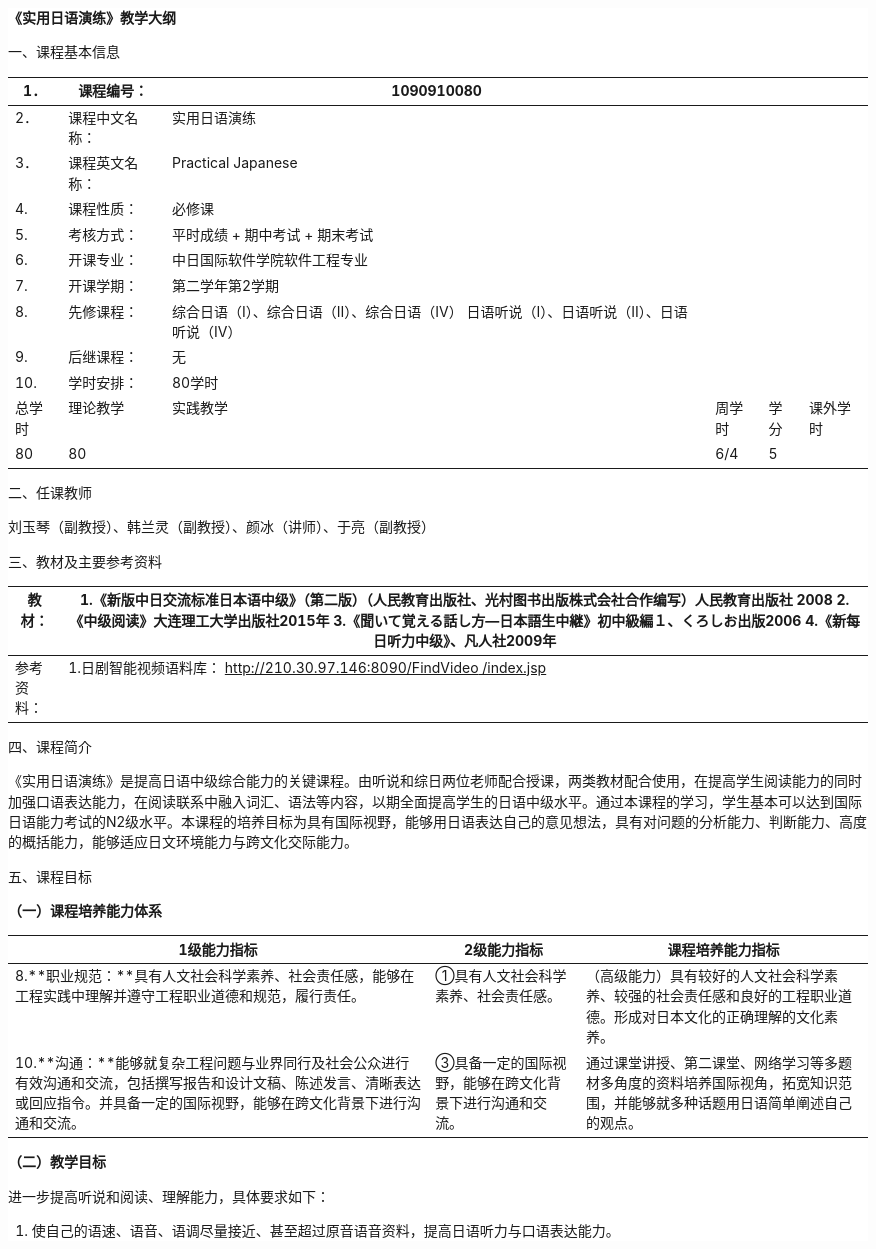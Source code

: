 **《实用日语演练》教学大纲**

一、课程基本信息

| 1．    | 课程编号：     | 1090910080                                                                              |        |      |          |
|--------|----------------|-----------------------------------------------------------------------------------------|--------|------|----------|
| 2．    | 课程中文名称： | 实用日语演练                                                                            |        |      |          |
| 3．    | 课程英文名称： | Practical Japanese                                                                      |        |      |          |
| 4.     | 课程性质：     | 必修课                                                                                  |        |      |          |
| 5.     | 考核方式：     | 平时成绩 + 期中考试 + 期末考试                                                          |        |      |          |
| 6.     | 开课专业：     | 中日国际软件学院软件工程专业                                                            |        |      |          |
| 7.     | 开课学期：     | 第二学年第2学期                                                                         |        |      |          |
| 8.     | 先修课程：     | 综合日语（Ⅰ）、综合日语（Ⅱ）、综合日语（Ⅳ） 日语听说（Ⅰ）、日语听说（Ⅱ）、日语听说（Ⅳ） |        |      |          |
| 9.     | 后继课程：     | 无                                                                                      |        |      |          |
| 10.    | 学时安排：     | 80学时                                                                                  |        |      |          |
| 总学时 | 理论教学       | 实践教学                                                                                | 周学时 | 学分 | 课外学时 |
| 80     | 80             |                                                                                         | 6/4    | 5    |          |

二、任课教师

刘玉琴（副教授）、韩兰灵（副教授）、颜冰（讲师）、于亮（副教授）

三、教材及主要参考资料

| 教 材：    | 1.《新版中日交流标准日本语中级》（第二版）（人民教育出版社、光村图书出版株式会社合作编写）人民教育出版社 2008 2.《中级阅读》大连理工大学出版社2015年 3.《聞いて覚える話し方―日本語生中継》初中級編１、くろしお出版2006 4.《新每日听力中级》、凡人社2009年 |
|------------|-----------------------------------------------------------------------------------------------------------------------------------------------------------------------------------------------------------------------------------------------------------|
| 参考资料： | 1.日剧智能视频语料库： [http://210.30.97.146:8090/FindVideo /index.jsp](http://210.30.97.146:8090/FindVideo%20/index.jsp)                                                                                                                                 |

四、课程简介

《实用日语演练》是提高日语中级综合能力的关键课程。由听说和综日两位老师配合授课，两类教材配合使用，在提高学生阅读能力的同时加强口语表达能力，在阅读联系中融入词汇、语法等内容，以期全面提高学生的日语中级水平。通过本课程的学习，学生基本可以达到国际日语能力考试的N2级水平。本课程的培养目标为具有国际视野，能够用日语表达自己的意见想法，具有对问题的分析能力、判断能力、高度的概括能力，能够适应日文环境能力与跨文化交际能力。

五、课程目标

**（一）课程培养能力体系**

| **1级能力指标**                                                                                                                                                                       | **2级能力指标**                                         | **课程培养能力指标**                                                                                                       |
|---------------------------------------------------------------------------------------------------------------------------------------------------------------------------------------|---------------------------------------------------------|----------------------------------------------------------------------------------------------------------------------------|
| 8.**职业规范：**具有人文社会科学素养、社会责任感，能够在工程实践中理解并遵守工程职业道德和规范，履行责任。                                                                            | ①具有人文社会科学素养、社会责任感。                     | （高级能力）具有较好的人文社会科学素养、较强的社会责任感和良好的工程职业道德。形成对日本文化的正确理解的文化素养。         |
| 10.**沟通：**能够就复杂工程问题与业界同行及社会公众进行有效沟通和交流，包括撰写报告和设计文稿、陈述发言、清晰表达或回应指令。并具备一定的国际视野，能够在跨文化背景下进行沟通和交流。 | ③具备一定的国际视野，能够在跨文化背景下进行沟通和交流。 | 通过课堂讲授、第二课堂、网络学习等多题材多角度的资料培养国际视角，拓宽知识范围，并能够就多种话题用日语简单阐述自己的观点。 |

**（二）教学目标**

进一步提高听说和阅读、理解能力，具体要求如下：

1.  使自己的语速、语音、语调尽量接近、甚至超过原音语音资料，提高日语听力与口语表达能力。
